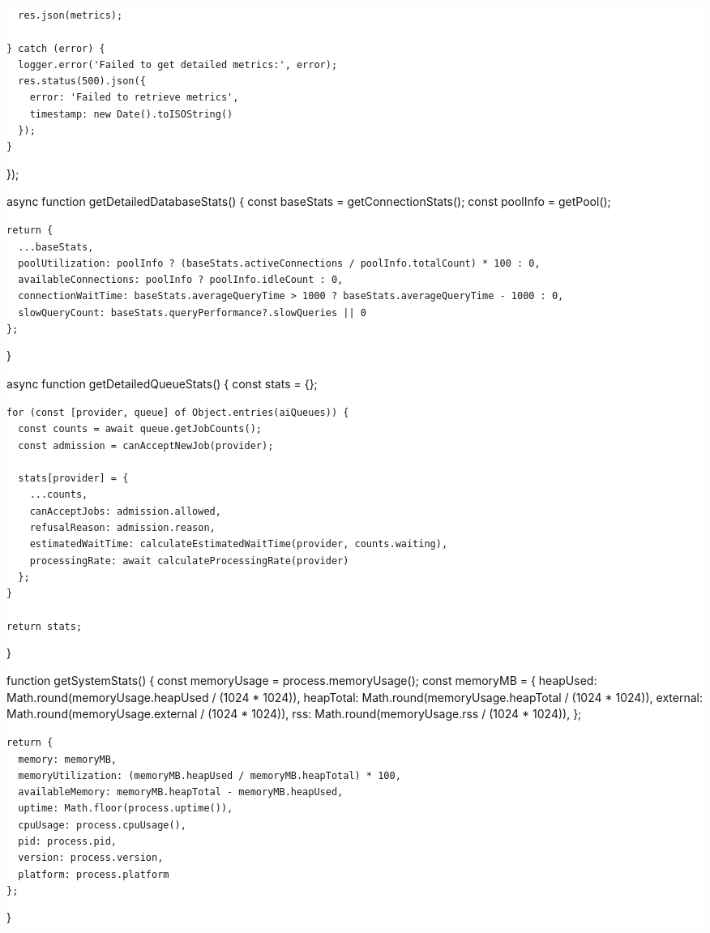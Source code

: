       res.json(metrics);

    } catch (error) {
      logger.error('Failed to get detailed metrics:', error);
      res.status(500).json({
        error: 'Failed to retrieve metrics',
        timestamp: new Date().toISOString()
      });
    }
  });

  async function getDetailedDatabaseStats() {
    const baseStats = getConnectionStats();
    const poolInfo = getPool();

    return {
      ...baseStats,
      poolUtilization: poolInfo ? (baseStats.activeConnections / poolInfo.totalCount) * 100 : 0,
      availableConnections: poolInfo ? poolInfo.idleCount : 0,
      connectionWaitTime: baseStats.averageQueryTime > 1000 ? baseStats.averageQueryTime - 1000 : 0,
      slowQueryCount: baseStats.queryPerformance?.slowQueries || 0
    };
  }

  async function getDetailedQueueStats() {
    const stats = {};

    for (const [provider, queue] of Object.entries(aiQueues)) {
      const counts = await queue.getJobCounts();
      const admission = canAcceptNewJob(provider);

      stats[provider] = {
        ...counts,
        canAcceptJobs: admission.allowed,
        refusalReason: admission.reason,
        estimatedWaitTime: calculateEstimatedWaitTime(provider, counts.waiting),
        processingRate: await calculateProcessingRate(provider)
      };
    }

    return stats;
  }

  function getSystemStats() {
    const memoryUsage = process.memoryUsage();
    const memoryMB = {
      heapUsed: Math.round(memoryUsage.heapUsed / (1024 * 1024)),
      heapTotal: Math.round(memoryUsage.heapTotal / (1024 * 1024)),
      external: Math.round(memoryUsage.external / (1024 * 1024)),
      rss: Math.round(memoryUsage.rss / (1024 * 1024)),
    };

    return {
      memory: memoryMB,
      memoryUtilization: (memoryMB.heapUsed / memoryMB.heapTotal) * 100,
      availableMemory: memoryMB.heapTotal - memoryMB.heapUsed,
      uptime: Math.floor(process.uptime()),
      cpuUsage: process.cpuUsage(),
      pid: process.pid,
      version: process.version,
      platform: process.platform
    };
  }
